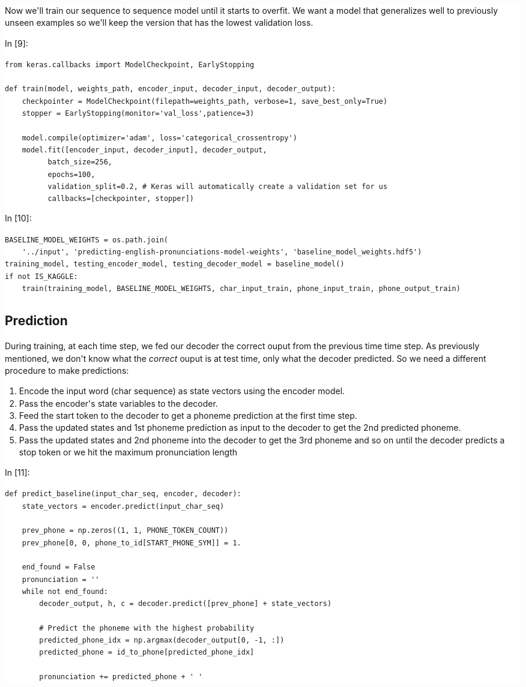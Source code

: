 

Now we'll train our sequence to sequence model until it starts to overfit. We want a model that generalizes well to previously unseen examples so we'll keep the version that has the lowest validation loss.

In [9]:

```
from keras.callbacks import ModelCheckpoint, EarlyStopping

def train(model, weights_path, encoder_input, decoder_input, decoder_output):
    checkpointer = ModelCheckpoint(filepath=weights_path, verbose=1, save_best_only=True)
    stopper = EarlyStopping(monitor='val_loss',patience=3)

    model.compile(optimizer='adam', loss='categorical_crossentropy')
    model.fit([encoder_input, decoder_input], decoder_output,
          batch_size=256,
          epochs=100,
          validation_split=0.2, # Keras will automatically create a validation set for us
          callbacks=[checkpointer, stopper])
```

In [10]:

```
BASELINE_MODEL_WEIGHTS = os.path.join(
    '../input', 'predicting-english-pronunciations-model-weights', 'baseline_model_weights.hdf5')
training_model, testing_encoder_model, testing_decoder_model = baseline_model()
if not IS_KAGGLE:
    train(training_model, BASELINE_MODEL_WEIGHTS, char_input_train, phone_input_train, phone_output_train)
```



## Prediction

During training, at each time step, we fed our decoder the correct ouput from the previous time time step. As previously mentioned, we don't know what the *correct* ouput is at test time, only what the decoder predicted. So we need a different procedure to make predictions:

1. Encode the input word (char sequence) as state vectors using the encoder model.
2. Pass the encoder's state variables to the decoder.
3. Feed the start token to the decoder to get a phoneme prediction at the first time step.
4. Pass the updated states and 1st phoneme prediction as input to the decoder to get the 2nd predicted phoneme.
5. Pass the updated states and 2nd phoneme into the decoder to get the 3rd phoneme and so on until the decoder predicts a stop token or we hit the maximum pronunciation length

In [11]:

```
def predict_baseline(input_char_seq, encoder, decoder):
    state_vectors = encoder.predict(input_char_seq)

    prev_phone = np.zeros((1, 1, PHONE_TOKEN_COUNT))
    prev_phone[0, 0, phone_to_id[START_PHONE_SYM]] = 1.

    end_found = False
    pronunciation = ''
    while not end_found:
        decoder_output, h, c = decoder.predict([prev_phone] + state_vectors)

        # Predict the phoneme with the highest probability
        predicted_phone_idx = np.argmax(decoder_output[0, -1, :])
        predicted_phone = id_to_phone[predicted_phone_idx]

        pronunciation += predicted_phone + ' '
```